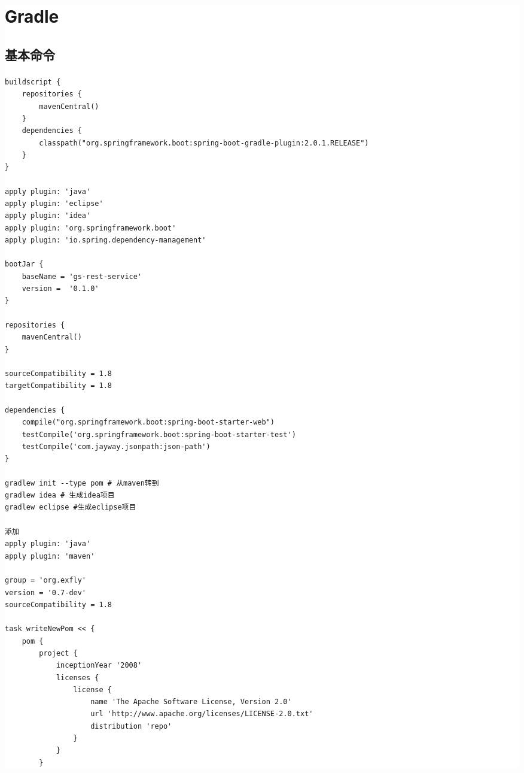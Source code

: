 # Gradle

## 基本命令
```
buildscript {
    repositories {
        mavenCentral()
    }
    dependencies {
        classpath("org.springframework.boot:spring-boot-gradle-plugin:2.0.1.RELEASE")
    }
}

apply plugin: 'java'
apply plugin: 'eclipse'
apply plugin: 'idea'
apply plugin: 'org.springframework.boot'
apply plugin: 'io.spring.dependency-management'

bootJar {
    baseName = 'gs-rest-service'
    version =  '0.1.0'
}

repositories {
    mavenCentral()
}

sourceCompatibility = 1.8
targetCompatibility = 1.8

dependencies {
    compile("org.springframework.boot:spring-boot-starter-web")
    testCompile('org.springframework.boot:spring-boot-starter-test')
    testCompile('com.jayway.jsonpath:json-path')
}

gradlew init --type pom # 从maven转到
gradlew idea # 生成idea项目
gradlew eclipse #生成eclipse项目

添加
apply plugin: 'java'
apply plugin: 'maven'

group = 'org.exfly'
version = '0.7-dev'
sourceCompatibility = 1.8

task writeNewPom << {
    pom {
        project {
            inceptionYear '2008'
            licenses {
                license {
                    name 'The Apache Software License, Version 2.0'
                    url 'http://www.apache.org/licenses/LICENSE-2.0.txt'
                    distribution 'repo'
                }
            }
        }
```